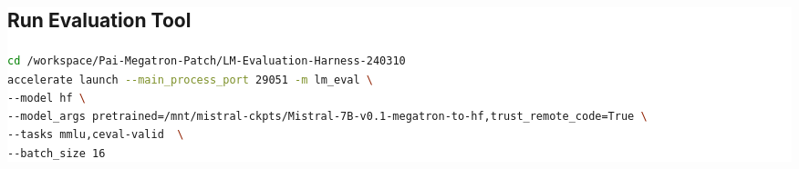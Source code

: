 ## Run Evaluation Tool
```bash
cd /workspace/Pai-Megatron-Patch/LM-Evaluation-Harness-240310
accelerate launch --main_process_port 29051 -m lm_eval \
--model hf \
--model_args pretrained=/mnt/mistral-ckpts/Mistral-7B-v0.1-megatron-to-hf,trust_remote_code=True \
--tasks mmlu,ceval-valid  \
--batch_size 16
```